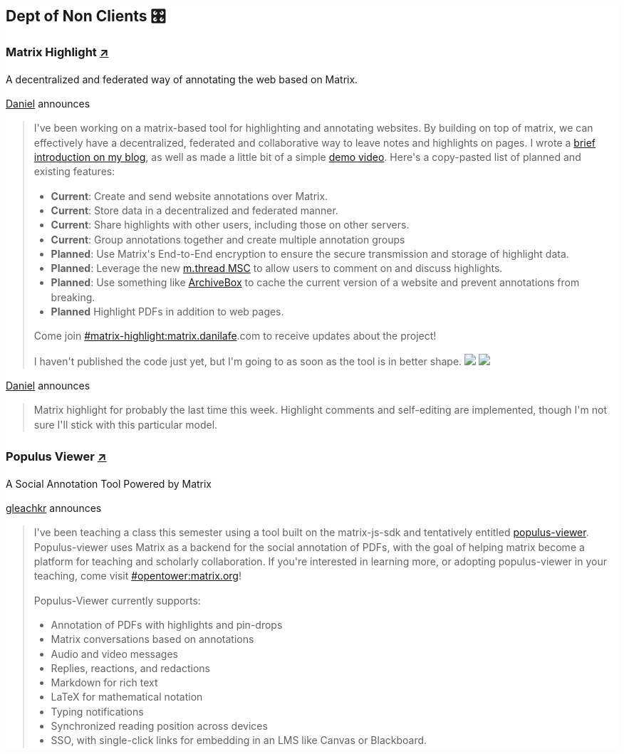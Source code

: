 ## Dept of Non Clients 🎛️

### Matrix Highlight [↗](https://github.com/DanilaFe/matrix-highlight)

A decentralized and federated way of annotating the web based on Matrix.

[Daniel](https://matrix.to/#/@daniel:matrix.danilafe.com) announces

> I've been working on a matrix-based tool for highlighting and annotating websites. By building on top of matrix, we can effectively have a decentralized, federated and collaborative way to leave notes and highlights on pages. I wrote a [brief introduction on my blog](https://danilafe.com/blog/introducing_highlight/), as well as made a little bit of a simple [demo video](https://youtu.be/Q3h5A0DsE1s). Here's a copy-pasted list of planned and existing features:
> * **Current**: Create and send website annotations over Matrix.
> * **Current**: Store data in a decentralized and federated manner.
> * **Current**: Share highlights with other users, including those on other servers.
> * **Current**: Group annotations together and create multiple annotation groups
> * **Planned**: Use Matrix's End-to-End encryption to ensure the secure transmission and storage of highlight data.
> * **Planned**: Leverage the new [m.thread MSC](https://github.com/matrix-org/matrix-doc/blob/gsouquet/threading-via-relations/proposals/3440-threading-via-relations.md) to allow users to comment on and discuss
> highlights.
> * **Planned**: Use something like [ArchiveBox](https://archivebox.io/) to cache the current version of a website and prevent annotations from breaking.
> * **Planned** Highlight PDFs in addition to web pages.
> 
> Come join [#matrix-highlight:matrix.danilafe](https://matrix.to/#/#matrix-highlight:matrix.danilafe).com to receive updates about the project!
> 
> I haven't published the code just yet, but I'm going to as soon as the tool is in better shape.
> ![](/blog/img/iNQhWZroTXrGCTBslRLoFjQC.avif)
> ![](/blog/img/npsGwapwwnSHcenQaCnWoTyi.avif)

[Daniel](https://matrix.to/#/@daniel:matrix.danilafe.com) announces

> Matrix highlight for probably the last time this week. Highlight comments and self-editing are implemented, though I'm not sure I'll stick with this particular model.

### Populus Viewer [↗](https://github.com/opentower/populus-viewer)

A Social Annotation Tool Powered by Matrix

[gleachkr](https://matrix.to/#/@gleachkr:matrix.org) announces

> I've been teaching a class this semester using a tool built on the matrix-js-sdk and tentatively entitled [populus-viewer](https://github.com/opentower/populus-viewer). Populus-viewer uses Matrix as a backend for the social annotation of PDFs, with the goal of helping matrix become a platform for teaching and scholarly collaboration. If you're interested in learning more, or adopting populus-viewer in your teaching, come visit [#opentower:matrix.org](https://matrix.to/#/#opentower:matrix.org)! 
> 
> Populus-Viewer currently supports:
> 
> * Annotation of PDFs with highlights and pin-drops
> * Matrix conversations based on annotations
> * Audio and video messages
> * Replies, reactions, and redactions
> * Markdown for rich text
> * LaTeX for mathematical notation
> * Typing notifications
> * Synchronized reading position across devices
> * SSO, with single-click links for embedding in an LMS like Canvas or Blackboard.
> 